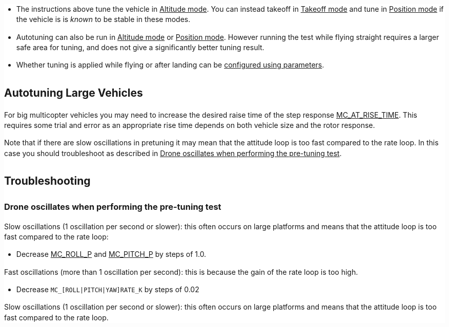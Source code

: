 - The instructions above tune the vehicle in [Altitude mode](../flight_modes_mc/altitude.md).
  You can instead takeoff in [Takeoff mode](../flight_modes_mc/takeoff.md) and tune in [Position mode](../flight_modes_mc/position.md) if the vehicle is is _known_ to be stable in these modes.

</div>
<div v-else-if="$frontmatter.frame === 'Plane'">

- Autotuning can also be run in [Altitude mode](../flight_modes_fw/altitude.md) or [Position mode](../flight_modes_fw/position.md).
  However running the test while flying straight requires a larger safe area for tuning, and does not give a significantly better tuning result.

</div>

- Whether tuning is applied while flying or after landing can be [configured using parameters](#apply-tuning-when-in-air-landed).

<div v-if="$frontmatter.frame === 'Multicopter'">

## Autotuning Large Vehicles

For big multicopter vehicles you may need to increase the desired raise time of the step response [MC_AT_RISE_TIME](../advanced_config/parameter_reference.md#MC_AT_RISE_TIME).
This requires some trial and error as an appropriate rise time depends on both vehicle size and the rotor response.

Note that if there are slow oscillations in pretuning it may mean that the attitude loop is too fast compared to the rate loop.
In this case you should troubleshoot as described in [Drone oscillates when performing the pre-tuning test](#drone-oscillates-when-performing-the-pre-tuning-test).



</div>

## Troubleshooting

### Drone oscillates when performing the pre-tuning test

<div v-if="$frontmatter.frame === 'Multicopter'">

Slow oscillations (1 oscillation per second or slower): this often occurs on large platforms and means that the attitude loop is too fast compared to the rate loop:

- Decrease [MC_ROLL_P](../advanced_config/parameter_reference.md#MC_ROLL_P) and [MC_PITCH_P](../advanced_config/parameter_reference.md#MC_PITCH_P) by steps of 1.0.

Fast oscillations (more than 1 oscillation per second): this is because the gain of the rate loop is too high.

- Decrease `MC_[ROLL|PITCH|YAW]RATE_K` by steps of 0.02

</div>
<div v-else-if="$frontmatter.frame === 'Plane'">

Slow oscillations (1 oscillation per second or slower): this often occurs on large platforms and means that the attitude loop is too fast compared to the rate loop.
